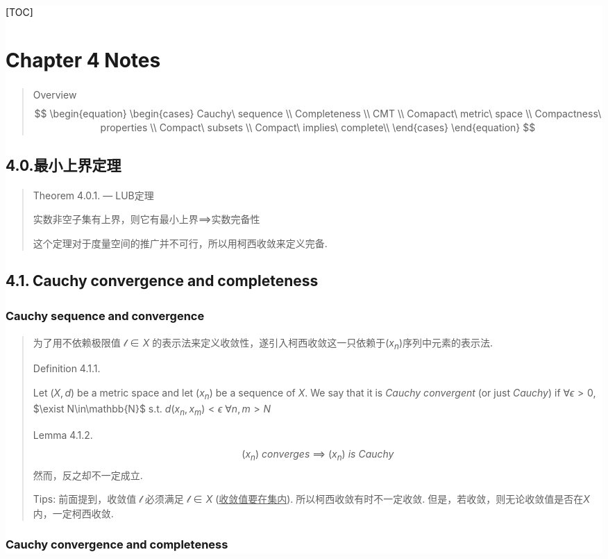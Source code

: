 [TOC]

# Chapter 4 Notes

> Overview
> $$
> \begin{equation}
>   \begin{cases}
>     Cauchy\ sequence \\
>     Completeness \\
>     CMT \\
>     Comapact\ metric\ space \\
>     Compactness\ properties \\
>     Compact\ subsets \\
>     Compact\ implies\ complete\\
>   \end{cases}
> \end{equation}
> $$

## 4.0.最小上界定理

> Theorem 4.0.1. — LUB定理
>
> 实数非空子集有上界，则它有最小上界$\implies$实数完备性
>
> 这个定理对于度量空间的推广并不可行，所以用柯西收敛来定义完备.

## 4.1. Cauchy convergence and completeness

### Cauchy sequence and convergence

> 为了用不依赖极限值 $\mathcal{l}\in X$ 的表示法来定义收敛性，遂引入柯西收敛这一只依赖于$(x_n)$序列中元素的表示法.
>
> Definition 4.1.1. 
>
> Let $(X,d)$ be a metric space and let $(x_n)$ be a sequence of $X$. We say that it is *Cauchy convergent* (or just *Cauchy*) if $\forall \epsilon>0$, $\exist N\in\mathbb{N}$  s.t. $d(x_n,x_m)<\epsilon$  $\forall n,m>N$
>
> Lemma 4.1.2.
> $$
> (x_n)\ converges\ \implies\ (x_n)\ is\ Cauchy
> $$
> 然而，反之却不一定成立.
>
> Tips: 前面提到，收敛值 $\mathcal{l}$ 必须满足 $\mathcal{l}\in X$ (<u>收敛值要在集内</u>). 所以柯西收敛有时不一定收敛. 但是，若收敛，则无论收敛值是否在$X$内，一定柯西收敛. 

### Cauchy convergence and completeness
